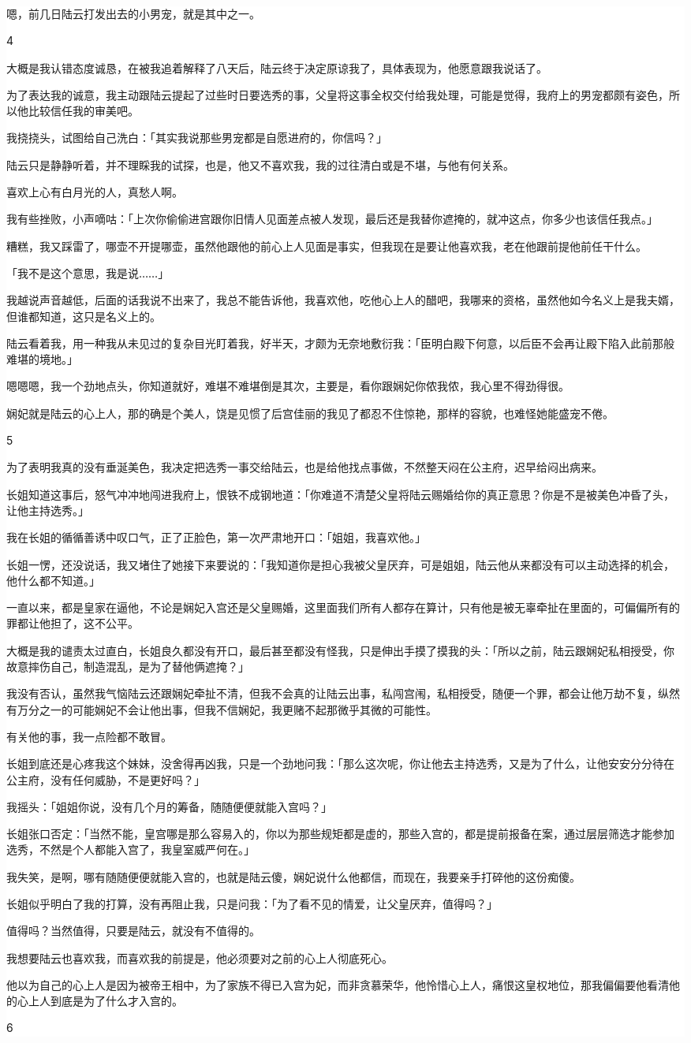 嗯，前几日陆云打发出去的小男宠，就是其中之一。

4

大概是我认错态度诚恳，在被我追着解释了八天后，陆云终于决定原谅我了，具体表现为，他愿意跟我说话了。

为了表达我的诚意，我主动跟陆云提起了过些时日要选秀的事，父皇将这事全权交付给我处理，可能是觉得，我府上的男宠都颇有姿色，所以他比较信任我的审美吧。

我挠挠头，试图给自己洗白：「其实我说那些男宠都是自愿进府的，你信吗？」

陆云只是静静听着，并不理睬我的试探，也是，他又不喜欢我，我的过往清白或是不堪，与他有何关系。

喜欢上心有白月光的人，真愁人啊。

我有些挫败，小声嘀咕：「上次你偷偷进宫跟你旧情人见面差点被人发现，最后还是我替你遮掩的，就冲这点，你多少也该信任我点。」

糟糕，我又踩雷了，哪壶不开提哪壶，虽然他跟他的前心上人见面是事实，但我现在是要让他喜欢我，老在他跟前提他前任干什么。

「我不是这个意思，我是说……」

我越说声音越低，后面的话我说不出来了，我总不能告诉他，我喜欢他，吃他心上人的醋吧，我哪来的资格，虽然他如今名义上是我夫婿，但谁都知道，这只是名义上的。

陆云看着我，用一种我从未见过的复杂目光盯着我，好半天，才颇为无奈地敷衍我：「臣明白殿下何意，以后臣不会再让殿下陷入此前那般难堪的境地。」

嗯嗯嗯，我一个劲地点头，你知道就好，难堪不难堪倒是其次，主要是，看你跟娴妃你侬我侬，我心里不得劲得很。

娴妃就是陆云的心上人，那的确是个美人，饶是见惯了后宫佳丽的我见了都忍不住惊艳，那样的容貌，也难怪她能盛宠不倦。

5

为了表明我真的没有垂涎美色，我决定把选秀一事交给陆云，也是给他找点事做，不然整天闷在公主府，迟早给闷出病来。

长姐知道这事后，怒气冲冲地闯进我府上，恨铁不成钢地道：「你难道不清楚父皇将陆云赐婚给你的真正意思？你是不是被美色冲昏了头，让他主持选秀。」

我在长姐的循循善诱中叹口气，正了正脸色，第一次严肃地开口：「姐姐，我喜欢他。」

长姐一愣，还没说话，我又堵住了她接下来要说的：「我知道你是担心我被父皇厌弃，可是姐姐，陆云他从来都没有可以主动选择的机会，他什么都不知道。」

一直以来，都是皇家在逼他，不论是娴妃入宫还是父皇赐婚，这里面我们所有人都存在算计，只有他是被无辜牵扯在里面的，可偏偏所有的罪都让他担了，这不公平。

大概是我的谴责太过直白，长姐良久都没有开口，最后甚至都没有怪我，只是伸出手摸了摸我的头：「所以之前，陆云跟娴妃私相授受，你故意摔伤自己，制造混乱，是为了替他俩遮掩？」

我没有否认，虽然我气恼陆云还跟娴妃牵扯不清，但我不会真的让陆云出事，私闯宫闱，私相授受，随便一个罪，都会让他万劫不复，纵然有万分之一的可能娴妃不会让他出事，但我不信娴妃，我更赌不起那微乎其微的可能性。

有关他的事，我一点险都不敢冒。

长姐到底还是心疼我这个妹妹，没舍得再凶我，只是一个劲地问我：「那么这次呢，你让他去主持选秀，又是为了什么，让他安安分分待在公主府，没有任何威胁，不是更好吗？」

我摇头：「姐姐你说，没有几个月的筹备，随随便便就能入宫吗？」

长姐张口否定：「当然不能，皇宫哪是那么容易入的，你以为那些规矩都是虚的，那些入宫的，都是提前报备在案，通过层层筛选才能参加选秀，不然是个人都能入宫了，我皇室威严何在。」

我失笑，是啊，哪有随随便便就能入宫的，也就是陆云傻，娴妃说什么他都信，而现在，我要亲手打碎他的这份痴傻。

长姐似乎明白了我的打算，没有再阻止我，只是问我：「为了看不见的情爱，让父皇厌弃，值得吗？」

值得吗？当然值得，只要是陆云，就没有不值得的。

我想要陆云也喜欢我，而喜欢我的前提是，他必须要对之前的心上人彻底死心。

他以为自己的心上人是因为被帝王相中，为了家族不得已入宫为妃，而非贪慕荣华，他怜惜心上人，痛恨这皇权地位，那我偏偏要他看清他的心上人到底是为了什么才入宫的。

6
